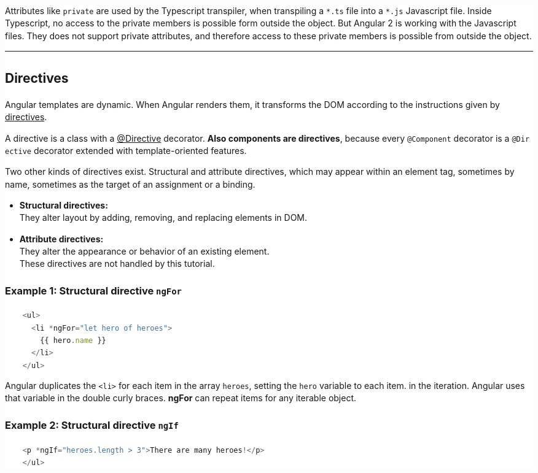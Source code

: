 Attributes like `private` are used by the Typescript transpiler, when transpiling
a `*.ts` file into a `*.js` Javascript file. Inside Typescript, no access to the 
private members is possible form outside the object. But Angular 2 is working with 
the Javascript files. They does not support private attributes, and therefore access
to these private members is possible from outside the object.





--------------------------------------------------------------------


## Directives

Angular templates are dynamic. When Angular renders them, it transforms the DOM
according to the instructions given by
[directives](https://angular.io/docs/ts/latest/guide/architecture.html#!#directives).

A directive is a class with a
[@Directive](https://angular.io/docs/ts/latest/api/core/index/Directive-decorator.html)
decorator. **Also components are directives**, because every `@Component` decorator is a `@Directive`
decorator extended with template-oriented features. 

Two other kinds of directives exist. Structural and attribute directives, which
may appear within an element tag, sometimes by name, sometimes as the target of an assignment or a binding.

* **Structural directives:**  
  They alter layout by adding, removing, and replacing elements in DOM.

* **Attribute directives:**  
  They alter the appearance or behavior of an existing element.  
  These directives are not handled by this tutorial.

### Example 1: Structural directive `ngFor`

```typescript
    <ul>
      <li *ngFor="let hero of heroes">
        {{ hero.name }}
      </li>
    </ul>
```

Angular duplicates the `<li>` for each item in the array `heroes`, setting the `hero` variable to each item.
in the iteration. Angular uses that variable in the double curly braces. 
**ngFor** can repeat items for any iterable object. 


### Example 2: Structural directive `ngIf`
  
```typescript
    <p *ngIf="heroes.length > 3">There are many heroes!</p>
    </ul>
```
